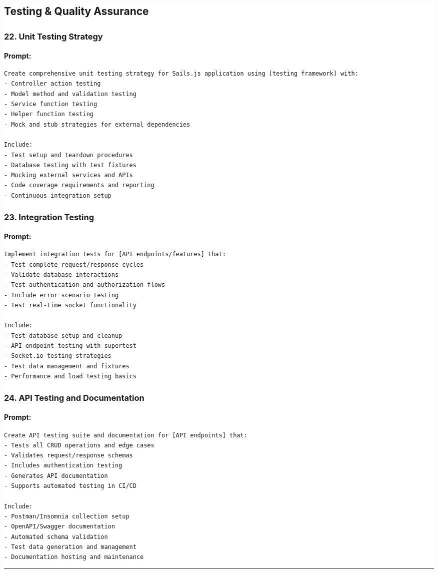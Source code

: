 
## Testing & Quality Assurance

### 22. Unit Testing Strategy

**Prompt:**
```
Create comprehensive unit testing strategy for Sails.js application using [testing framework] with:
- Controller action testing
- Model method and validation testing
- Service function testing
- Helper function testing
- Mock and stub strategies for external dependencies

Include:
- Test setup and teardown procedures
- Database testing with test fixtures
- Mocking external services and APIs
- Code coverage requirements and reporting
- Continuous integration setup
```

### 23. Integration Testing

**Prompt:**
```
Implement integration tests for [API endpoints/features] that:
- Test complete request/response cycles
- Validate database interactions
- Test authentication and authorization flows
- Include error scenario testing
- Test real-time socket functionality

Include:
- Test database setup and cleanup
- API endpoint testing with supertest
- Socket.io testing strategies
- Test data management and fixtures
- Performance and load testing basics
```

### 24. API Testing and Documentation

**Prompt:**
```
Create API testing suite and documentation for [API endpoints] that:
- Tests all CRUD operations and edge cases
- Validates request/response schemas
- Includes authentication testing
- Generates API documentation
- Supports automated testing in CI/CD

Include:
- Postman/Insomnia collection setup
- OpenAPI/Swagger documentation
- Automated schema validation
- Test data generation and management
- Documentation hosting and maintenance
```

---